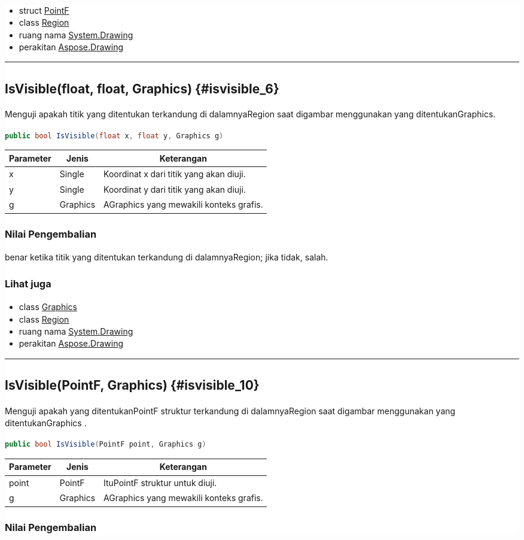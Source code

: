 * struct [PointF](../../pointf/)
* class [Region](../)
* ruang nama [System.Drawing](../../region/)
* perakitan [Aspose.Drawing](../../../)

---

## IsVisible(float, float, Graphics) {#isvisible_6}

Menguji apakah titik yang ditentukan terkandung di dalamnyaRegion saat digambar menggunakan yang ditentukanGraphics.

```csharp
public bool IsVisible(float x, float y, Graphics g)
```

| Parameter | Jenis | Keterangan |
| --- | --- | --- |
| x | Single | Koordinat x dari titik yang akan diuji. |
| y | Single | Koordinat y dari titik yang akan diuji. |
| g | Graphics | AGraphics yang mewakili konteks grafis. |

### Nilai Pengembalian

benar ketika titik yang ditentukan terkandung di dalamnyaRegion; jika tidak, salah.

### Lihat juga

* class [Graphics](../../graphics/)
* class [Region](../)
* ruang nama [System.Drawing](../../region/)
* perakitan [Aspose.Drawing](../../../)

---

## IsVisible(PointF, Graphics) {#isvisible_10}

Menguji apakah yang ditentukanPointF struktur terkandung di dalamnyaRegion saat digambar menggunakan yang ditentukanGraphics .

```csharp
public bool IsVisible(PointF point, Graphics g)
```

| Parameter | Jenis | Keterangan |
| --- | --- | --- |
| point | PointF | ItuPointF struktur untuk diuji. |
| g | Graphics | AGraphics yang mewakili konteks grafis. |

### Nilai Pengembalian
